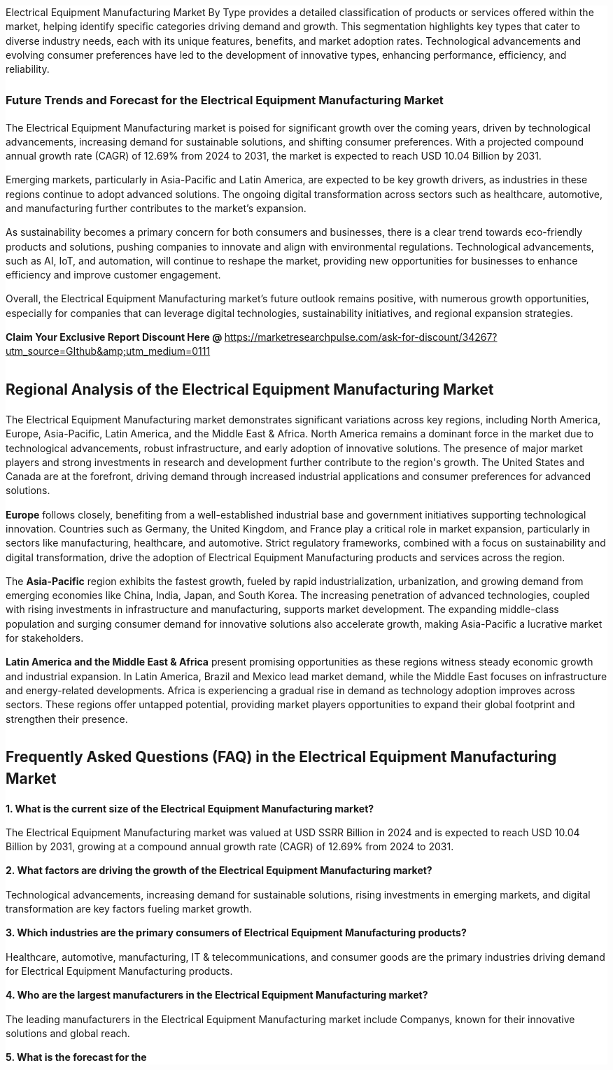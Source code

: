 Electrical Equipment Manufacturing Market By Type provides a detailed classification of products or services offered within the market, helping identify specific categories driving demand and growth. This segmentation highlights key types that cater to diverse industry needs, each with its unique features, benefits, and market adoption rates. Technological advancements and evolving consumer preferences have led to the development of innovative types, enhancing performance, efficiency, and reliability.</p><h3>Future Trends and Forecast for the Electrical Equipment Manufacturing Market</h3><p>The Electrical Equipment Manufacturing market is poised for significant growth over the coming years, driven by technological advancements, increasing demand for sustainable solutions, and shifting consumer preferences. With a projected compound annual growth rate (CAGR) of 12.69% from 2024 to 2031, the market is expected to reach USD 10.04 Billion by 2031.</p><p>Emerging markets, particularly in Asia-Pacific and Latin America, are expected to be key growth drivers, as industries in these regions continue to adopt advanced solutions. The ongoing digital transformation across sectors such as healthcare, automotive, and manufacturing further contributes to the market&rsquo;s expansion.</p><p>As sustainability becomes a primary concern for both consumers and businesses, there is a clear trend towards eco-friendly products and solutions, pushing companies to innovate and align with environmental regulations. Technological advancements, such as AI, IoT, and automation, will continue to reshape the market, providing new opportunities for businesses to enhance efficiency and improve customer engagement.</p><p>Overall, the Electrical Equipment Manufacturing market&rsquo;s future outlook remains positive, with numerous growth opportunities, especially for companies that can leverage digital technologies, sustainability initiatives, and regional expansion strategies.</p><p><strong>Claim Your Exclusive Report Discount Here @ </strong><a href="https://marketresearchpulse.com/ask-for-discount/34267?utm_source=GIthub&amp;utm_medium=0111">https://marketresearchpulse.com/ask-for-discount/34267?utm_source=GIthub&amp;utm_medium=0111</a></p><h2><strong>Regional Analysis of the Electrical Equipment Manufacturing Market</strong></h2><p>The Electrical Equipment Manufacturing market demonstrates significant variations across key regions, including North America, Europe, Asia-Pacific, Latin America, and the Middle East &amp; Africa. North America remains a dominant force in the market due to technological advancements, robust infrastructure, and early adoption of innovative solutions. The presence of major market players and strong investments in research and development further contribute to the region's growth. The United States and Canada are at the forefront, driving demand through increased industrial applications and consumer preferences for advanced solutions.</p><p><strong>Europe</strong> follows closely, benefiting from a well-established industrial base and government initiatives supporting technological innovation. Countries such as Germany, the United Kingdom, and France play a critical role in market expansion, particularly in sectors like manufacturing, healthcare, and automotive. Strict regulatory frameworks, combined with a focus on sustainability and digital transformation, drive the adoption of Electrical Equipment Manufacturing products and services across the region.</p><p>The <strong>Asia-Pacific</strong> region exhibits the fastest growth, fueled by rapid industrialization, urbanization, and growing demand from emerging economies like China, India, Japan, and South Korea. The increasing penetration of advanced technologies, coupled with rising investments in infrastructure and manufacturing, supports market development. The expanding middle-class population and surging consumer demand for innovative solutions also accelerate growth, making Asia-Pacific a lucrative market for stakeholders.</p><p><strong>Latin America and the Middle East &amp; Africa</strong> present promising opportunities as these regions witness steady economic growth and industrial expansion. In Latin America, Brazil and Mexico lead market demand, while the Middle East focuses on infrastructure and energy-related developments. Africa is experiencing a gradual rise in demand as technology adoption improves across sectors. These regions offer untapped potential, providing market players opportunities to expand their global footprint and strengthen their presence.</p><h2><strong>Frequently Asked Questions (FAQ) in the Electrical Equipment Manufacturing Market</strong></h2><p><strong>1. What is the current size of the Electrical Equipment Manufacturing market?</strong></p><p>The Electrical Equipment Manufacturing market was valued at USD SSRR Billion in 2024 and is expected to reach USD 10.04 Billion by 2031, growing at a compound annual growth rate (CAGR) of 12.69% from 2024 to 2031.</p><p><strong>2. What factors are driving the growth of the Electrical Equipment Manufacturing market?</strong></p><p>Technological advancements, increasing demand for sustainable solutions, rising investments in emerging markets, and digital transformation are key factors fueling market growth.</p><p><strong>3. Which industries are the primary consumers of Electrical Equipment Manufacturing products?</strong></p><p>Healthcare, automotive, manufacturing, IT &amp; telecommunications, and consumer goods are the primary industries driving demand for Electrical Equipment Manufacturing products.</p><p><strong>4. Who are the largest manufacturers in the Electrical Equipment Manufacturing market?</strong></p><p>The leading manufacturers in the Electrical Equipment Manufacturing market include Companys, known for their innovative solutions and global reach.</p><p><strong>5. What is the forecast for the